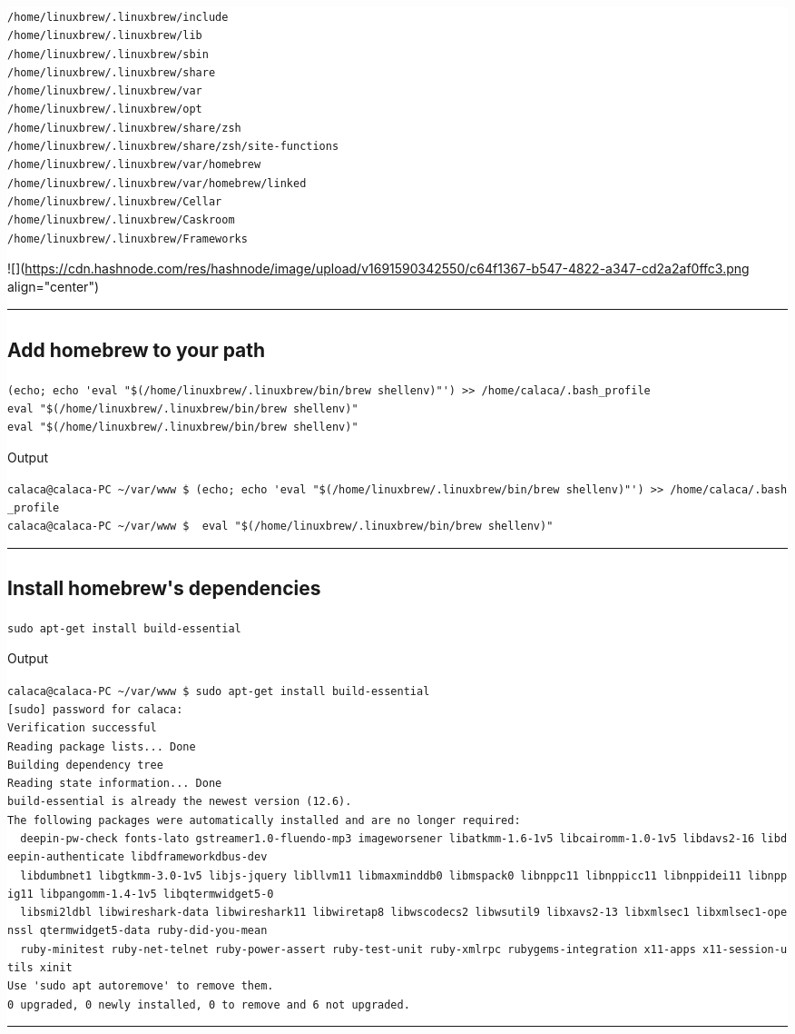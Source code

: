 ```apache
/home/linuxbrew/.linuxbrew/include
/home/linuxbrew/.linuxbrew/lib
/home/linuxbrew/.linuxbrew/sbin
/home/linuxbrew/.linuxbrew/share
/home/linuxbrew/.linuxbrew/var
/home/linuxbrew/.linuxbrew/opt
/home/linuxbrew/.linuxbrew/share/zsh
/home/linuxbrew/.linuxbrew/share/zsh/site-functions
/home/linuxbrew/.linuxbrew/var/homebrew
/home/linuxbrew/.linuxbrew/var/homebrew/linked
/home/linuxbrew/.linuxbrew/Cellar
/home/linuxbrew/.linuxbrew/Caskroom
/home/linuxbrew/.linuxbrew/Frameworks
```

![](https://cdn.hashnode.com/res/hashnode/image/upload/v1691590342550/c64f1367-b547-4822-a347-cd2a2af0ffc3.png align="center")

---

## Add homebrew to your path

```apache
(echo; echo 'eval "$(/home/linuxbrew/.linuxbrew/bin/brew shellenv)"') >> /home/calaca/.bash_profile
eval "$(/home/linuxbrew/.linuxbrew/bin/brew shellenv)"
eval "$(/home/linuxbrew/.linuxbrew/bin/brew shellenv)"
```

Output

```apache
calaca@calaca-PC ~/var/www $ (echo; echo 'eval "$(/home/linuxbrew/.linuxbrew/bin/brew shellenv)"') >> /home/calaca/.bash_profile
calaca@calaca-PC ~/var/www $  eval "$(/home/linuxbrew/.linuxbrew/bin/brew shellenv)"
```

---

## Install homebrew's dependencies

```apache
sudo apt-get install build-essential
```

Output

```apache
calaca@calaca-PC ~/var/www $ sudo apt-get install build-essential
[sudo] password for calaca: 
Verification successful
Reading package lists... Done
Building dependency tree       
Reading state information... Done
build-essential is already the newest version (12.6).
The following packages were automatically installed and are no longer required:
  deepin-pw-check fonts-lato gstreamer1.0-fluendo-mp3 imageworsener libatkmm-1.6-1v5 libcairomm-1.0-1v5 libdavs2-16 libdeepin-authenticate libdframeworkdbus-dev
  libdumbnet1 libgtkmm-3.0-1v5 libjs-jquery libllvm11 libmaxminddb0 libmspack0 libnppc11 libnppicc11 libnppidei11 libnppig11 libpangomm-1.4-1v5 libqtermwidget5-0
  libsmi2ldbl libwireshark-data libwireshark11 libwiretap8 libwscodecs2 libwsutil9 libxavs2-13 libxmlsec1 libxmlsec1-openssl qtermwidget5-data ruby-did-you-mean
  ruby-minitest ruby-net-telnet ruby-power-assert ruby-test-unit ruby-xmlrpc rubygems-integration x11-apps x11-session-utils xinit
Use 'sudo apt autoremove' to remove them.
0 upgraded, 0 newly installed, 0 to remove and 6 not upgraded.
```

---